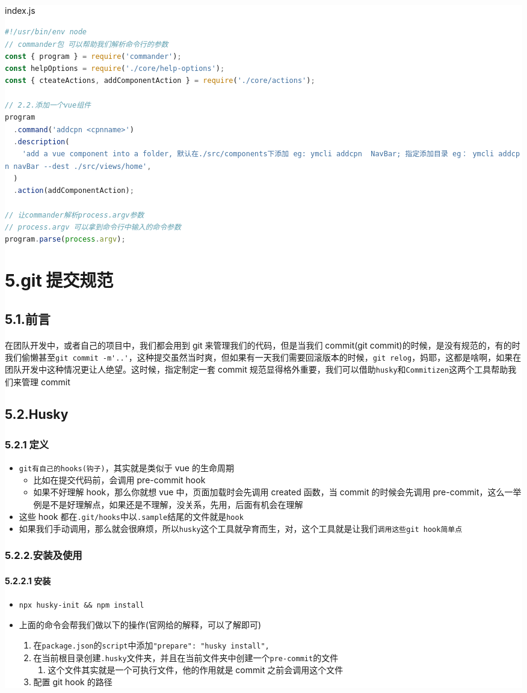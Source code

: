 index.js

```javascript
#!/usr/bin/env node
// commander包 可以帮助我们解析命令行的参数
const { program } = require('commander');
const helpOptions = require('./core/help-options');
const { cteateActions, addComponentAction } = require('./core/actions');

// 2.2.添加一个vue组件
program
  .command('addcpn <cpnname>')
  .description(
    'add a vue component into a folder, 默认在./src/components下添加 eg: ymcli addcpn  NavBar; 指定添加目录 eg： ymcli addcpn navBar --dest ./src/views/home',
  )
  .action(addComponentAction);

// 让commander解析process.argv参数
// process.argv 可以拿到命令行中输入的命令参数
program.parse(process.argv);
```

# 5.git 提交规范

## 5.1.前言

在团队开发中，或者自己的项目中，我们都会用到 git 来管理我们的代码，但是当我们 commit(git commit)的时候，是没有规范的，有的时我们偷懒甚至`git commit -m'..'`，这种提交虽然当时爽，但如果有一天我们需要回滚版本的时候，`git relog`，妈耶，这都是啥啊，如果在团队开发中这种情况更让人绝望。这时候，指定制定一套 commit 规范显得格外重要，我们可以借助`husky`和`Commitizen`这两个工具帮助我们来管理 commit

## 5.2.Husky

### 5.2.1 定义

- `git有自己的hooks(钩子)`，其实就是类似于 vue 的生命周期
  - 比如在提交代码前，会调用 pre-commit hook
  - 如果不好理解 hook，那么你就想 vue 中，页面加载时会先调用 created 函数，当 commit 的时候会先调用 pre-commit，这么一举例是不是好理解点，如果还是不理解，没关系，先用，后面有机会在理解
- 这些 hook 都在`.git/hooks`中以`.sample`结尾的文件就是`hook`
- 如果我们手动调用，那么就会很麻烦，所以`husky`这个工具就孕育而生，对，这个工具就是让我们`调用这些git hook简单点`

### 5.2.2.安装及使用

#### 5.2.2.1 安装

- `npx husky-init && npm install`

- 上面的命令会帮我们做以下的操作(官网给的解释，可以了解即可)
  1. 在`package.json`的`script`中添加`"prepare": "husky install",`
  2. 在当前根目录创建`.husky`文件夹，并且在当前文件夹中创建一个`pre-commit`的文件
     1. 这个文件其实就是一个可执行文件，他的作用就是 commit 之前会调用这个文件
  3. 配置 git hook 的路径
